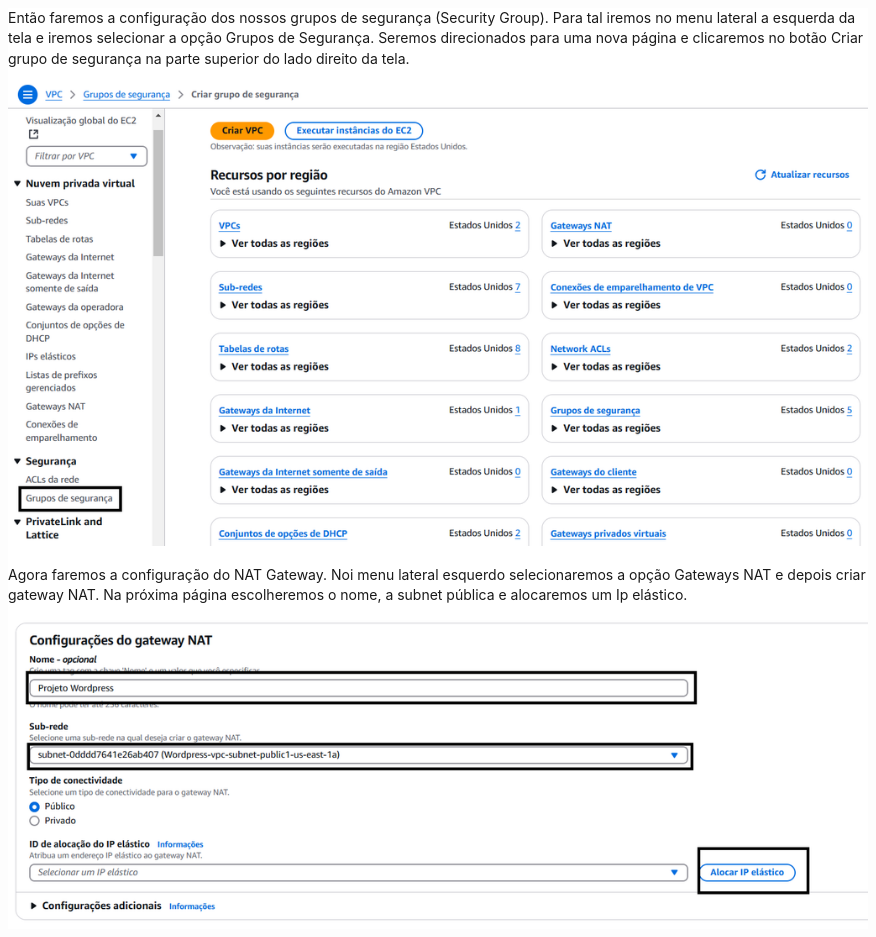 
Então faremos a configuração dos nossos grupos de segurança (Security Group). Para tal iremos no menu lateral a esquerda da tela e iremos selecionar a opção Grupos de Segurança. Seremos direcionados para uma nova página e clicaremos no botão Criar grupo de segurança na parte superior do lado direito da tela.

![alt text](imagens/image.png)

Agora faremos a configuração do NAT Gateway. Noi menu lateral esquerdo selecionaremos a opção Gateways NAT e depois criar gateway NAT. Na próxima página escolheremos o nome, a subnet pública e alocaremos um Ip elástico. 

![alt text](<imagens/nat gateway.png>)
